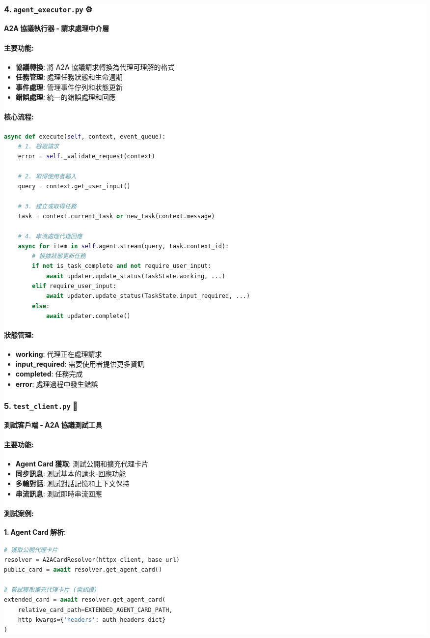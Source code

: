 ### 4. `agent_executor.py` ⚙️
**A2A 協議執行器 - 請求處理中介層**

#### 主要功能:
- **協議轉換**: 將 A2A 協議請求轉換為代理可理解的格式
- **任務管理**: 處理任務狀態和生命週期
- **事件處理**: 管理事件佇列和狀態更新
- **錯誤處理**: 統一的錯誤處理和回應

#### 核心流程:
```python
async def execute(self, context, event_queue):
    # 1. 驗證請求
    error = self._validate_request(context)
    
    # 2. 取得使用者輸入
    query = context.get_user_input()
    
    # 3. 建立或取得任務
    task = context.current_task or new_task(context.message)
    
    # 4. 串流處理代理回應
    async for item in self.agent.stream(query, task.context_id):
        # 根據狀態更新任務
        if not is_task_complete and not require_user_input:
            await updater.update_status(TaskState.working, ...)
        elif require_user_input:
            await updater.update_status(TaskState.input_required, ...)
        else:
            await updater.complete()
```

#### 狀態管理:
- **working**: 代理正在處理請求
- **input_required**: 需要使用者提供更多資訊
- **completed**: 任務完成
- **error**: 處理過程中發生錯誤

### 5. `test_client.py` 🧪
**測試客戶端 - A2A 協議測試工具**

#### 主要功能:
- **Agent Card 獲取**: 測試公開和擴充代理卡片
- **同步訊息**: 測試基本的請求-回應功能
- **多輪對話**: 測試對話記憶和上下文保持
- **串流訊息**: 測試即時串流回應

#### 測試案例:

**1. Agent Card 解析**:
```python
# 獲取公開代理卡片
resolver = A2ACardResolver(httpx_client, base_url)
public_card = await resolver.get_agent_card()

# 嘗試獲取擴充代理卡片 (需認證)
extended_card = await resolver.get_agent_card(
    relative_card_path=EXTENDED_AGENT_CARD_PATH,
    http_kwargs={'headers': auth_headers_dict}
)
```
